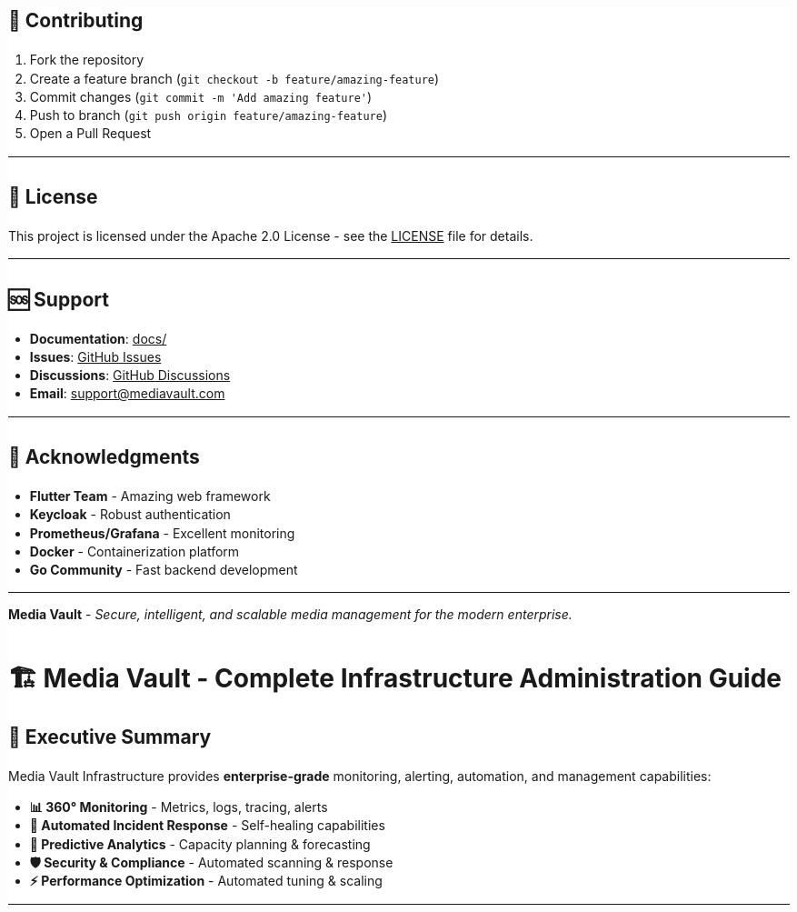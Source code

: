 
## 🤝 **Contributing**

1. Fork the repository
2. Create a feature branch (`git checkout -b feature/amazing-feature`)
3. Commit changes (`git commit -m 'Add amazing feature'`)
4. Push to branch (`git push origin feature/amazing-feature`)
5. Open a Pull Request

---

## 📄 **License**

This project is licensed under the Apache 2.0 License - see the [LICENSE](LICENSE) file for details.

---

## 🆘 **Support**

- **Documentation**: [docs/](docs/)
- **Issues**: [GitHub Issues](https://github.com/wronai/docker-platform/issues)
- **Discussions**: [GitHub Discussions](https://github.com/wronai/docker-platform/discussions)
- **Email**: support@mediavault.com

---

## 🎉 **Acknowledgments**

- **Flutter Team** - Amazing web framework
- **Keycloak** - Robust authentication
- **Prometheus/Grafana** - Excellent monitoring
- **Docker** - Containerization platform
- **Go Community** - Fast backend development

---

**Media Vault** - *Secure, intelligent, and scalable media management for the modern enterprise.*




# 🏗️ Media Vault - Complete Infrastructure Administration Guide

## 🎯 **Executive Summary**

Media Vault Infrastructure provides **enterprise-grade** monitoring, alerting, automation, and management capabilities:

- **📊 360° Monitoring** - Metrics, logs, tracing, alerts
- **🤖 Automated Incident Response** - Self-healing capabilities
- **🔮 Predictive Analytics** - Capacity planning & forecasting
- **🛡️ Security & Compliance** - Automated scanning & response
- **⚡ Performance Optimization** - Automated tuning & scaling

---